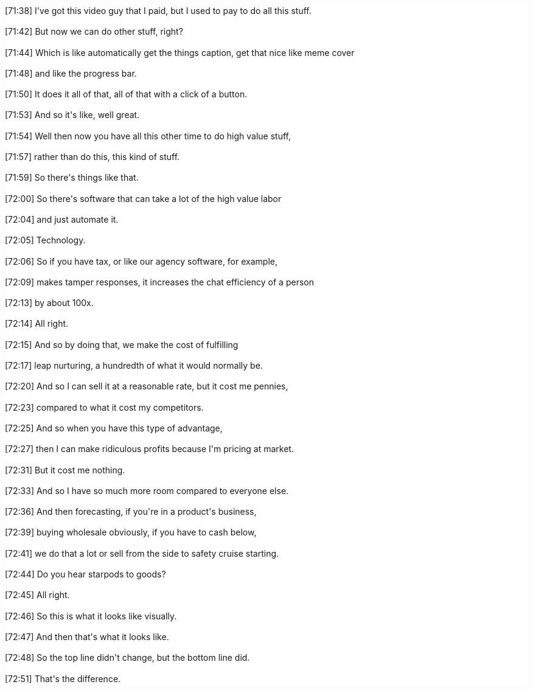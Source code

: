 [71:38] I've got this video guy that I paid, but I used to pay to do all this stuff.

[71:42] But now we can do other stuff, right?

[71:44] Which is like automatically get the things caption, get that nice like meme cover

[71:48] and like the progress bar.

[71:50] It does it all of that, all of that with a click of a button.

[71:53] And so it's like, well great.

[71:54] Well then now you have all this other time to do high value stuff,

[71:57] rather than do this, this kind of stuff.

[71:59] So there's things like that.

[72:00] So there's software that can take a lot of the high value labor

[72:04] and just automate it.

[72:05] Technology.

[72:06] So if you have tax, or like our agency software, for example,

[72:09] makes tamper responses, it increases the chat efficiency of a person

[72:13] by about 100x.

[72:14] All right.

[72:15] And so by doing that, we make the cost of fulfilling

[72:17] leap nurturing, a hundredth of what it would normally be.

[72:20] And so I can sell it at a reasonable rate, but it cost me pennies,

[72:23] compared to what it cost my competitors.

[72:25] And so when you have this type of advantage,

[72:27] then I can make ridiculous profits because I'm pricing at market.

[72:31] But it cost me nothing.

[72:33] And so I have so much more room compared to everyone else.

[72:36] And then forecasting, if you're in a product's business,

[72:39] buying wholesale obviously, if you have to cash below,

[72:41] we do that a lot or sell from the side to safety cruise starting.

[72:44] Do you hear starpods to goods?

[72:45] All right.

[72:46] So this is what it looks like visually.

[72:47] And then that's what it looks like.

[72:48] So the top line didn't change, but the bottom line did.

[72:51] That's the difference.

